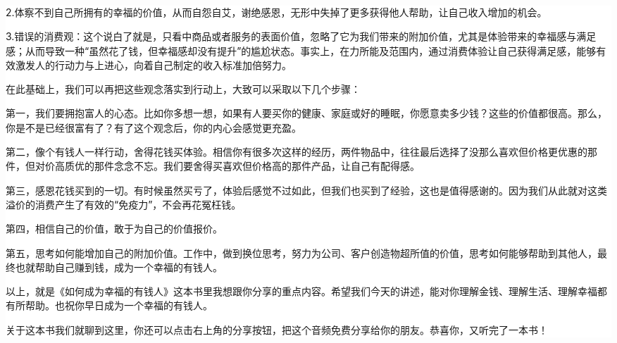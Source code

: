 2.体察不到自己所拥有的幸福的价值，从而自怨自艾，谢绝感恩，无形中失掉了更多获得他人帮助，让自己收入增加的机会。

3.错误的消费观：这个说白了就是，只看中商品或者服务的表面价值，忽略了它为我们带来的附加价值，尤其是体验带来的幸福感与满足感；从而导致一种“虽然花了钱，但幸福感却没有提升”的尴尬状态。事实上，在力所能及范围内，通过消费体验让自己获得满足感，能够有效激发人的行动力与上进心，向着自己制定的收入标准加倍努力。

在此基础上，我们可以再把这些观念落实到行动上，大致可以采取以下几个步骤：

第一，我们要拥抱富人的心态。比如你多想一想，如果有人要买你的健康、家庭或好的睡眠，你愿意卖多少钱？这些的价值都很高。那么，你是不是已经很富有了？有了这个观念后，你的内心会感觉更充盈。

第二，像个有钱人一样行动，舍得花钱买体验。相信你有很多次这样的经历，两件物品中，往往最后选择了没那么喜欢但价格更优惠的那件，但对价高质优的那件念念不忘。我们要舍得买喜欢但价格高的那件产品，让自己有配得感。

第三，感恩花钱买到的一切。有时候虽然买亏了，体验后感觉不过如此，但我们也买到了经验，这也是值得感谢的。因为我们从此就对这类溢价的消费产生了有效的“免疫力”，不会再花冤枉钱。

第四，相信自己的价值，敢于为自己的价值报价。

第五，思考如何能增加自己的附加价值。工作中，做到换位思考，努力为公司、客户创造物超所值的价值，思考如何能够帮助到其他人，最终也就帮助自己赚到钱，成为一个幸福的有钱人。

以上，就是《如何成为幸福的有钱人》这本书里我想跟你分享的重点内容。希望我们今天的讲述，能对你理解金钱、理解生活、理解幸福都有所帮助。也祝你早日成为一个幸福的有钱人。

关于这本书我们就聊到这里，你还可以点击右上角的分享按钮，把这个音频免费分享给你的朋友。恭喜你，又听完了一本书！

